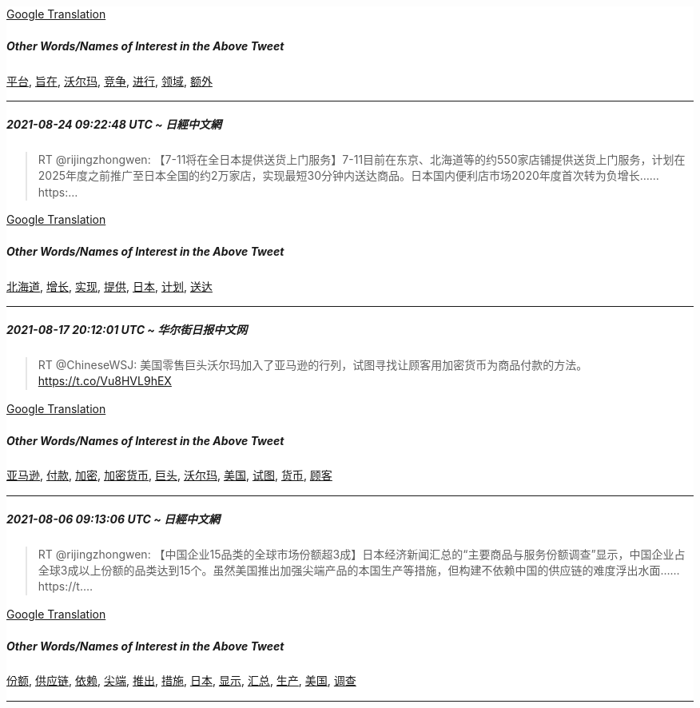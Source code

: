 [Google Translation](https://translate.google.com/?hi=en&tab=TT&sl=zh-CN&tl=en&op=translate&text=RT+%40ChineseWSJ%3A+%E6%B2%83%E5%B0%94%E7%8E%9B%E6%AD%A3%E5%9C%A8%E5%90%91%E5%85%B6%E4%BB%96%E4%BC%81%E4%B8%9A%E5%BC%80%E6%94%BE%E5%85%B6%E5%86%85%E9%83%A8%E9%85%8D%E9%80%81%E5%B9%B3%E5%8F%B0Spark+Driver%EF%BC%8C%E4%BB%A5%E4%BE%BF%E9%85%8D%E9%80%81%E6%B2%83%E5%B0%94%E7%8E%9B%E6%9D%82%E8%B4%A7%E5%92%8C%E5%85%B6%E4%BB%96%E5%95%86%E5%93%81%E7%9A%84%E7%8B%AC%E7%AB%8B%E6%89%BF%E5%8C%85%E5%95%86%E5%8F%AF%E4%BB%A5%E5%9C%A8%E6%B2%BF%E9%80%94%E8%BF%9B%E8%A1%8C%E9%A2%9D%E5%A4%96%E9%85%8D%E9%80%81%E3%80%82%E6%B2%83%E5%B0%94%E7%8E%9B%E5%8A%A0%E5%85%A5%E4%BA%86%E6%97%A8%E5%9C%A8%E8%A7%A3%E5%86%B3%E6%9C%80%E5%90%8E%E4%B8%80%E8%8B%B1%E9%87%8C%E9%85%8D%E9%80%81%E7%9A%84%E7%AB%9E%E4%BA%89%EF%BC%8C%E8%AF%A5%E9%A2%86%E5%9F%9F%E5%B7%B2%E6%9C%89%E4%BC%97%E5%A4%9A%E7%AB%9E%E4%BA%89%E8%80%85%E3%80%82https%3A%2F%2Ft.co%2FGM7PowYCU9)
##### Other Words/Names of Interest in the Above Tweet
[平台](平台.md), [旨在](旨在.md), [沃尔玛](沃尔玛.md), [竞争](竞争.md), [进行](进行.md), [领域](领域.md), [额外](额外.md)
___
##### 2021-08-24 09:22:48 UTC ~ 日經中文網
> RT @rijingzhongwen: 【7-11将在全日本提供送货上门服务】7-11目前在东京、北海道等的约550家店铺提供送货上门服务，计划在2025年度之前推广至日本全国的约2万家店，实现最短30分钟内送达商品。日本国内便利店市场2020年度首次转为负增长……https:…

[Google Translation](https://translate.google.com/?hi=en&tab=TT&sl=zh-CN&tl=en&op=translate&text=RT+%40rijingzhongwen%3A+%E3%80%907-11%E5%B0%86%E5%9C%A8%E5%85%A8%E6%97%A5%E6%9C%AC%E6%8F%90%E4%BE%9B%E9%80%81%E8%B4%A7%E4%B8%8A%E9%97%A8%E6%9C%8D%E5%8A%A1%E3%80%917-11%E7%9B%AE%E5%89%8D%E5%9C%A8%E4%B8%9C%E4%BA%AC%E3%80%81%E5%8C%97%E6%B5%B7%E9%81%93%E7%AD%89%E7%9A%84%E7%BA%A6550%E5%AE%B6%E5%BA%97%E9%93%BA%E6%8F%90%E4%BE%9B%E9%80%81%E8%B4%A7%E4%B8%8A%E9%97%A8%E6%9C%8D%E5%8A%A1%EF%BC%8C%E8%AE%A1%E5%88%92%E5%9C%A82025%E5%B9%B4%E5%BA%A6%E4%B9%8B%E5%89%8D%E6%8E%A8%E5%B9%BF%E8%87%B3%E6%97%A5%E6%9C%AC%E5%85%A8%E5%9B%BD%E7%9A%84%E7%BA%A62%E4%B8%87%E5%AE%B6%E5%BA%97%EF%BC%8C%E5%AE%9E%E7%8E%B0%E6%9C%80%E7%9F%AD30%E5%88%86%E9%92%9F%E5%86%85%E9%80%81%E8%BE%BE%E5%95%86%E5%93%81%E3%80%82%E6%97%A5%E6%9C%AC%E5%9B%BD%E5%86%85%E4%BE%BF%E5%88%A9%E5%BA%97%E5%B8%82%E5%9C%BA2020%E5%B9%B4%E5%BA%A6%E9%A6%96%E6%AC%A1%E8%BD%AC%E4%B8%BA%E8%B4%9F%E5%A2%9E%E9%95%BF%E2%80%A6%E2%80%A6https%3A%E2%80%A6)
##### Other Words/Names of Interest in the Above Tweet
[北海道](北海道.md), [增长](增长.md), [实现](实现.md), [提供](提供.md), [日本](日本.md), [计划](计划.md), [送达](送达.md)
___
##### 2021-08-17 20:12:01 UTC ~ 华尔街日报中文网
> RT @ChineseWSJ: 美国零售巨头沃尔玛加入了亚马逊的行列，试图寻找让顾客用加密货币为商品付款的方法。https://t.co/Vu8HVL9hEX

[Google Translation](https://translate.google.com/?hi=en&tab=TT&sl=zh-CN&tl=en&op=translate&text=RT+%40ChineseWSJ%3A+%E7%BE%8E%E5%9B%BD%E9%9B%B6%E5%94%AE%E5%B7%A8%E5%A4%B4%E6%B2%83%E5%B0%94%E7%8E%9B%E5%8A%A0%E5%85%A5%E4%BA%86%E4%BA%9A%E9%A9%AC%E9%80%8A%E7%9A%84%E8%A1%8C%E5%88%97%EF%BC%8C%E8%AF%95%E5%9B%BE%E5%AF%BB%E6%89%BE%E8%AE%A9%E9%A1%BE%E5%AE%A2%E7%94%A8%E5%8A%A0%E5%AF%86%E8%B4%A7%E5%B8%81%E4%B8%BA%E5%95%86%E5%93%81%E4%BB%98%E6%AC%BE%E7%9A%84%E6%96%B9%E6%B3%95%E3%80%82https%3A%2F%2Ft.co%2FVu8HVL9hEX)
##### Other Words/Names of Interest in the Above Tweet
[亚马逊](亚马逊.md), [付款](付款.md), [加密](加密.md), [加密货币](加密货币.md), [巨头](巨头.md), [沃尔玛](沃尔玛.md), [美国](美国.md), [试图](试图.md), [货币](货币.md), [顾客](顾客.md)
___
##### 2021-08-06 09:13:06 UTC ~ 日經中文網
> RT @rijingzhongwen: 【中国企业15品类的全球市场份额超3成】日本经济新闻汇总的“主要商品与服务份额调查”显示，中国企业占全球3成以上份额的品类达到15个。虽然美国推出加强尖端产品的本国生产等措施，但构建不依赖中国的供应链的难度浮出水面……https://t.…

[Google Translation](https://translate.google.com/?hi=en&tab=TT&sl=zh-CN&tl=en&op=translate&text=RT+%40rijingzhongwen%3A+%E3%80%90%E4%B8%AD%E5%9B%BD%E4%BC%81%E4%B8%9A15%E5%93%81%E7%B1%BB%E7%9A%84%E5%85%A8%E7%90%83%E5%B8%82%E5%9C%BA%E4%BB%BD%E9%A2%9D%E8%B6%853%E6%88%90%E3%80%91%E6%97%A5%E6%9C%AC%E7%BB%8F%E6%B5%8E%E6%96%B0%E9%97%BB%E6%B1%87%E6%80%BB%E7%9A%84%E2%80%9C%E4%B8%BB%E8%A6%81%E5%95%86%E5%93%81%E4%B8%8E%E6%9C%8D%E5%8A%A1%E4%BB%BD%E9%A2%9D%E8%B0%83%E6%9F%A5%E2%80%9D%E6%98%BE%E7%A4%BA%EF%BC%8C%E4%B8%AD%E5%9B%BD%E4%BC%81%E4%B8%9A%E5%8D%A0%E5%85%A8%E7%90%833%E6%88%90%E4%BB%A5%E4%B8%8A%E4%BB%BD%E9%A2%9D%E7%9A%84%E5%93%81%E7%B1%BB%E8%BE%BE%E5%88%B015%E4%B8%AA%E3%80%82%E8%99%BD%E7%84%B6%E7%BE%8E%E5%9B%BD%E6%8E%A8%E5%87%BA%E5%8A%A0%E5%BC%BA%E5%B0%96%E7%AB%AF%E4%BA%A7%E5%93%81%E7%9A%84%E6%9C%AC%E5%9B%BD%E7%94%9F%E4%BA%A7%E7%AD%89%E6%8E%AA%E6%96%BD%EF%BC%8C%E4%BD%86%E6%9E%84%E5%BB%BA%E4%B8%8D%E4%BE%9D%E8%B5%96%E4%B8%AD%E5%9B%BD%E7%9A%84%E4%BE%9B%E5%BA%94%E9%93%BE%E7%9A%84%E9%9A%BE%E5%BA%A6%E6%B5%AE%E5%87%BA%E6%B0%B4%E9%9D%A2%E2%80%A6%E2%80%A6https%3A%2F%2Ft.%E2%80%A6)
##### Other Words/Names of Interest in the Above Tweet
[份额](份额.md), [供应链](供应链.md), [依赖](依赖.md), [尖端](尖端.md), [推出](推出.md), [措施](措施.md), [日本](日本.md), [显示](显示.md), [汇总](汇总.md), [生产](生产.md), [美国](美国.md), [调查](调查.md)
___